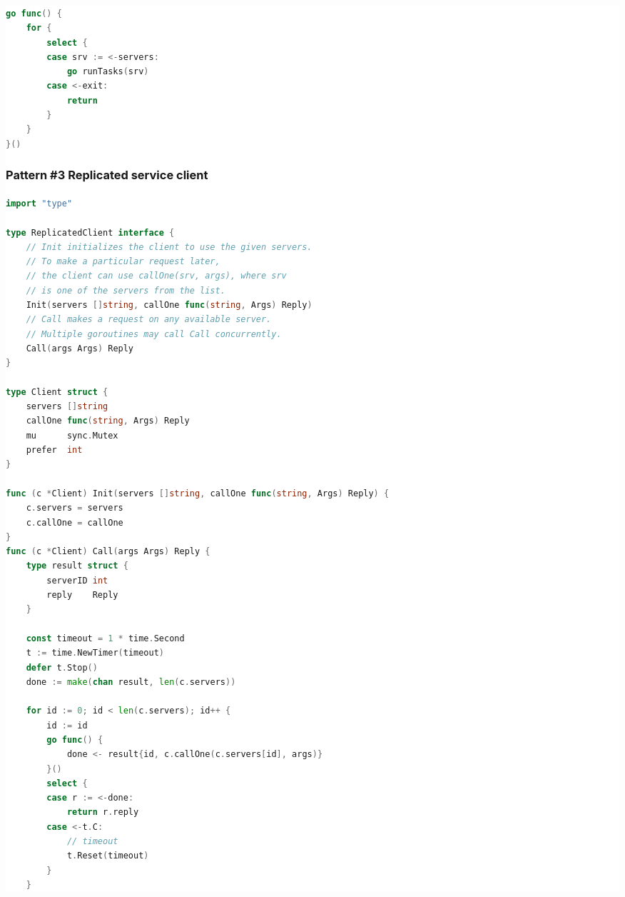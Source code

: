 ```go
go func() { 
	for { 
		select { 
		case srv := <-servers: 
			go runTasks(srv) 
		case <-exit: 
			return 
		} 
	} 
}() 
```

### Pattern #3  Replicated service client

```go
import "type"

type ReplicatedClient interface {
	// Init initializes the client to use the given servers.
	// To make a particular request later,
	// the client can use callOne(srv, args), where srv
	// is one of the servers from the list.
	Init(servers []string, callOne func(string, Args) Reply)
	// Call makes a request on any available server.
	// Multiple goroutines may call Call concurrently.
	Call(args Args) Reply
}

type Client struct {
	servers []string
	callOne func(string, Args) Reply
	mu      sync.Mutex
	prefer  int
}

func (c *Client) Init(servers []string, callOne func(string, Args) Reply) {
	c.servers = servers
	c.callOne = callOne
}
func (c *Client) Call(args Args) Reply {
	type result struct {
		serverID int
		reply    Reply
	}

	const timeout = 1 * time.Second
	t := time.NewTimer(timeout)
	defer t.Stop()
	done := make(chan result, len(c.servers))

	for id := 0; id < len(c.servers); id++ {
		id := id
		go func() {
			done <- result{id, c.callOne(c.servers[id], args)}
		}()
		select {
		case r := <-done:
			return r.reply
		case <-t.C:
			// timeout
			t.Reset(timeout)
		}
	}
```